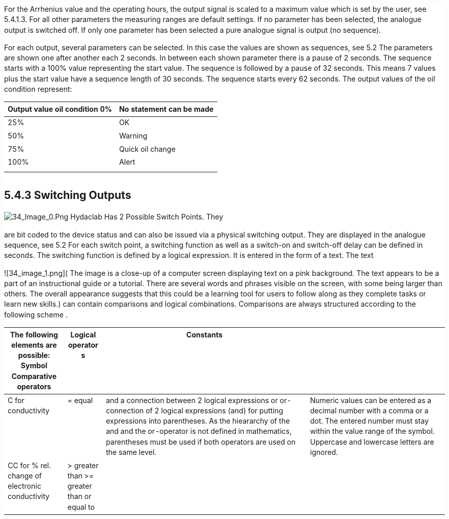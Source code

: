 For the Arrhenius value and the operating hours, the output signal is scaled to a maximum value which is set by the user, see 5.4.1.3. For all other parameters the measuring ranges are default settings. If no parameter has been selected, the analogue output is switched off. If only one parameter has been selected a pure analogue signal is output (no sequence). 

For each output, several parameters can be selected. In this case the values are shown as sequences, see 5.2 The parameters are shown one after another each 2 seconds. In between each shown parameter there is a pause of 2 seconds. The sequence starts with a 100% value representing the start value. The sequence is followed by a pause of 32 seconds. This means 7 values plus the start value have a sequence length of 30 seconds. The sequence starts every 62 seconds. The output values of the oil condition represent: 

| Output value oil  condition   0%   | No statement can be made   |
|------------------------------------|----------------------------|
| 25%                                | OK                         |
| 50%                                | Warning                    |
| 75%                                | Quick oil change           |
| 100%                               | Alert                      |
|                                    |                            |

## 5.4.3 Switching Outputs 

![34_Image_0.Png](34_Image_0.Png) Hydaclab Has 2 Possible Switch Points. They

are bit coded to the device status and can also be issued via a physical switching output. They are displayed in the analogue sequence, see 5.2 For each switch point, a switching function as well as a switch-on and switch-off delay can be defined in seconds. The switching function is defined by a logical expression. It is entered in the form of a text. The text 

![34_image_1.png]( The image is a close-up of a computer screen displaying text on a pink background. The text appears to be a part of an instructional guide or a tutorial. There are several words and phrases visible on the screen, with some being larger than others. The overall appearance suggests that this could be a learning tool for users to follow along as they complete tasks or learn new skills.) can contain comparisons and logical combinations. Comparisons are always structured according to the following scheme <symbol> <comparative operator> <constant>. 

| The following elements are possible:  Symbol Comparative  operators                                                                                                        | Logical operators                                                                                                                                              | Constants                                                                                                                                                                                                                                                                                                 |                                                                                                                                                                                                   |
|----------------------------------------------------------------------------------------------------------------------------------------------------------------------------|----------------------------------------------------------------------------------------------------------------------------------------------------------------|-----------------------------------------------------------------------------------------------------------------------------------------------------------------------------------------------------------------------------------------------------------------------------------------------------------|---------------------------------------------------------------------------------------------------------------------------------------------------------------------------------------------------|
| C for conductivity                                                                                                                                                         | = equal                                                                                                                                                        | and a connection between 2  logical expressions  or or-connection of 2 logical  expressions (and) for  putting expressions into  parentheses.  As the hieararchy of the and and the or-operator is not  defined in mathematics,  parentheses must be used if  both operators are used on the  same level. | Numeric values can be  entered as a decimal  number with a comma or  a dot. The entered  number must stay within  the value range of the  symbol.  Uppercase and  lowercase letters are  ignored. |
| CC for % rel. change of electronic  conductivity                                                                                                                           | > greater than >= greater than or  equal to                                                                                                                    |                                                                                                                                                                                                                                                                                                           |                                                                                                                                                                                                   |
